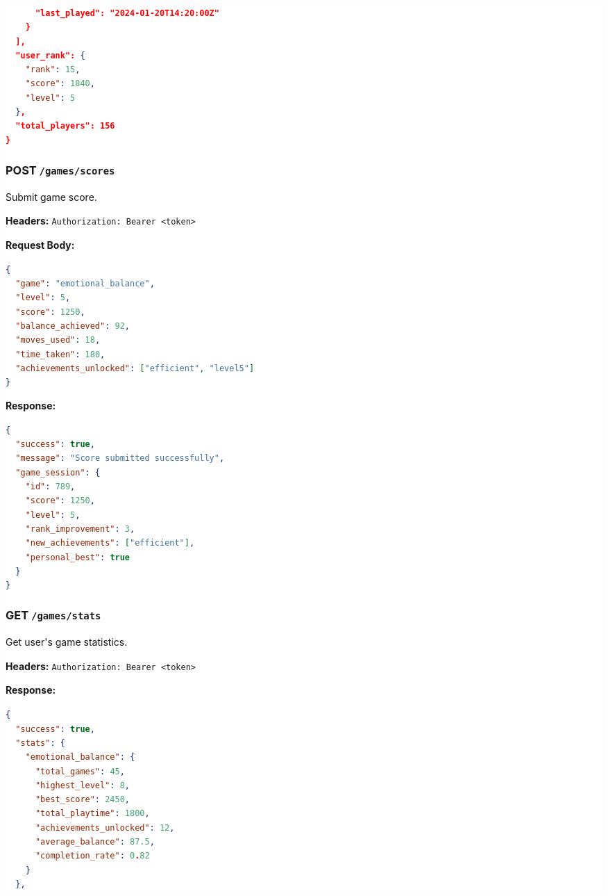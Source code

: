 ```json
      "last_played": "2024-01-20T14:20:00Z"
    }
  ],
  "user_rank": {
    "rank": 15,
    "score": 1840,
    "level": 5
  },
  "total_players": 156
}
```

### POST `/games/scores`
Submit game score.

**Headers:** `Authorization: Bearer <token>`

**Request Body:**
```json
{
  "game": "emotional_balance",
  "level": 5,
  "score": 1250,
  "balance_achieved": 92,
  "moves_used": 18,
  "time_taken": 180,
  "achievements_unlocked": ["efficient", "level5"]
}
```

**Response:**
```json
{
  "success": true,
  "message": "Score submitted successfully",
  "game_session": {
    "id": 789,
    "score": 1250,
    "level": 5,
    "rank_improvement": 3,
    "new_achievements": ["efficient"],
    "personal_best": true
  }
}
```

### GET `/games/stats`
Get user's game statistics.

**Headers:** `Authorization: Bearer <token>`

**Response:**
```json
{
  "success": true,
  "stats": {
    "emotional_balance": {
      "total_games": 45,
      "highest_level": 8,
      "best_score": 2450,
      "total_playtime": 1800,
      "achievements_unlocked": 12,
      "average_balance": 87.5,
      "completion_rate": 0.82
    }
  },
```